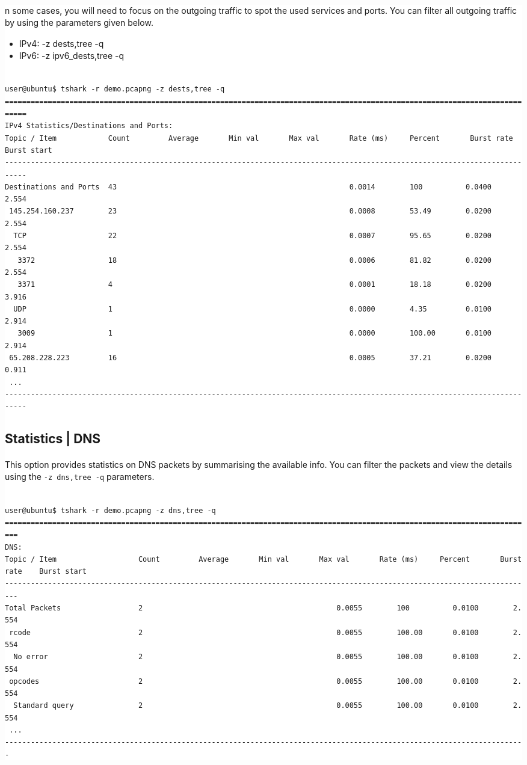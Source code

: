 n some cases, you will need to focus on the outgoing traffic to spot the used services and ports. You can filter all outgoing traffic by using the parameters given below.

-    IPv4: -z dests,tree -q
-    IPv6: -z ipv6_dests,tree -q

```
           
user@ubuntu$ tshark -r demo.pcapng -z dests,tree -q
=============================================================================================================================
IPv4 Statistics/Destinations and Ports:
Topic / Item            Count         Average       Min val       Max val       Rate (ms)     Percent       Burst rate    Burst start  
-----------------------------------------------------------------------------------------------------------------------------
Destinations and Ports  43                                                      0.0014        100          0.0400        2.554        
 145.254.160.237        23                                                      0.0008        53.49        0.0200        2.554        
  TCP                   22                                                      0.0007        95.65        0.0200        2.554        
   3372                 18                                                      0.0006        81.82        0.0200        2.554        
   3371                 4                                                       0.0001        18.18        0.0200        3.916        
  UDP                   1                                                       0.0000        4.35         0.0100        2.914        
   3009                 1                                                       0.0000        100.00       0.0100        2.914        
 65.208.228.223         16                                                      0.0005        37.21        0.0200        0.911        
 ...
-----------------------------------------------------------------------------------------------------------------------------
```

## Statistics | DNS

This option provides statistics on DNS packets by summarising the available info. You can filter the packets and view the details using the `-z dns,tree -q` parameters.  

```
           
user@ubuntu$ tshark -r demo.pcapng -z dns,tree -q
===========================================================================================================================
DNS:
Topic / Item                   Count         Average       Min val       Max val       Rate (ms)     Percent       Burst rate    Burst start  
---------------------------------------------------------------------------------------------------------------------------
Total Packets                  2                                             0.0055        100          0.0100        2.554        
 rcode                         2                                             0.0055        100.00       0.0100        2.554        
  No error                     2                                             0.0055        100.00       0.0100        2.554        
 opcodes                       2                                             0.0055        100.00       0.0100        2.554        
  Standard query               2                                             0.0055        100.00       0.0100        2.554                  
 ...
-------------------------------------------------------------------------------------------------------------------------
```